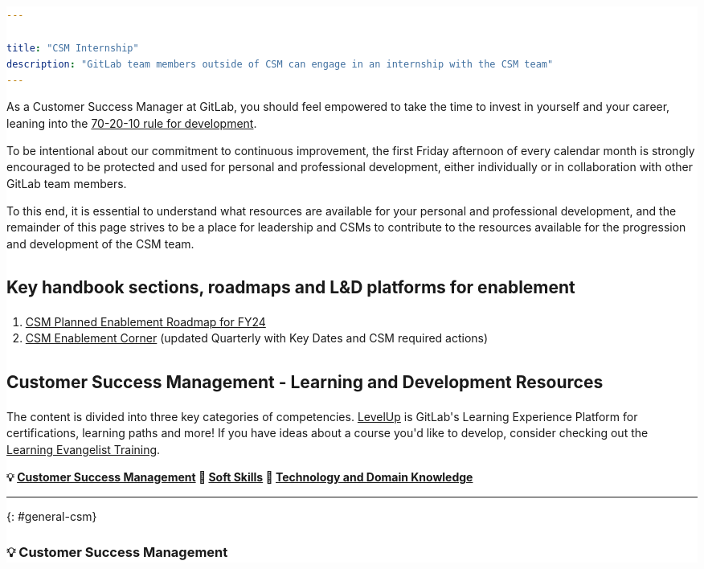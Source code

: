 ```yaml
---

title: "CSM Internship"
description: "GitLab team members outside of CSM can engage in an internship with the CSM team"
---
```









As a Customer Success Manager at GitLab, you should feel empowered to take the time to invest in yourself and your career, leaning into the [70-20-10 rule for development](/handbook/people-group/learning-and-development/career-development/#70-20-10-rule-for-development).

To be intentional about our commitment to continuous improvement, the first Friday afternoon of every calendar month is strongly encouraged to be protected and used for personal and professional development, either individually or in collaboration with other GitLab team members.

To this end, it is essential to understand what resources are available for your personal and professional development, and the remainder of this page strives to be a place for leadership and CSMs to contribute to the resources available for the progression and development of the CSM team.

## Key handbook sections, roadmaps and L&D platforms for enablement

1. [CSM Planned Enablement Roadmap for FY24](https://docs.google.com/presentation/d/1maP9grsRJTlEsPsvQSw3d2jxw6BB-tgnURmA2lvOC_I/edit#slide=id.g23e6c497812_0_432)
1. [CSM Enablement Corner](https://docs.google.com/document/d/1xyaxc37iCDtfeabo2NXCRV31pNOdvieXoVDxJw_aXoM/edit?usp=sharing) (updated Quarterly with Key Dates and CSM required actions)

<iframe src="https://docs.google.com/presentation/d/e/2PACX-1vTB9tOQWZ771-M2nrIQkqIpx3XF7f9q1xXbBRkW5D-_UAyksak626FVn0Ovrj0j7rHDurML4N8f83IY/embed?start=false&loop=false&delayms=3000&slide=id.g23e582b58af_0_829" frameborder="0" width="960" height="569" allowfullscreen="true" mozallowfullscreen="true" webkitallowfullscreen="true"></iframe>

## Customer Success Management - Learning and Development Resources

The content is divided into three key categories of competencies. [LevelUp](https://levelup.gitlab.com/learn/dashboard) is GitLab's Learning Experience Platform for certifications, learning paths and more! If you have ideas about a course you'd like to develop, consider checking out the [Learning Evangelist Training](https://levelup.gitlab.com/courses/learning-evangelist-training).

**💡 [Customer Success Management](#general-csm)     💬 [Soft Skills](#soft-skills)     🚀 [Technology and Domain Knowledge](#tech-domain)**

---

{: #general-csm}

### 💡 Customer Success Management
